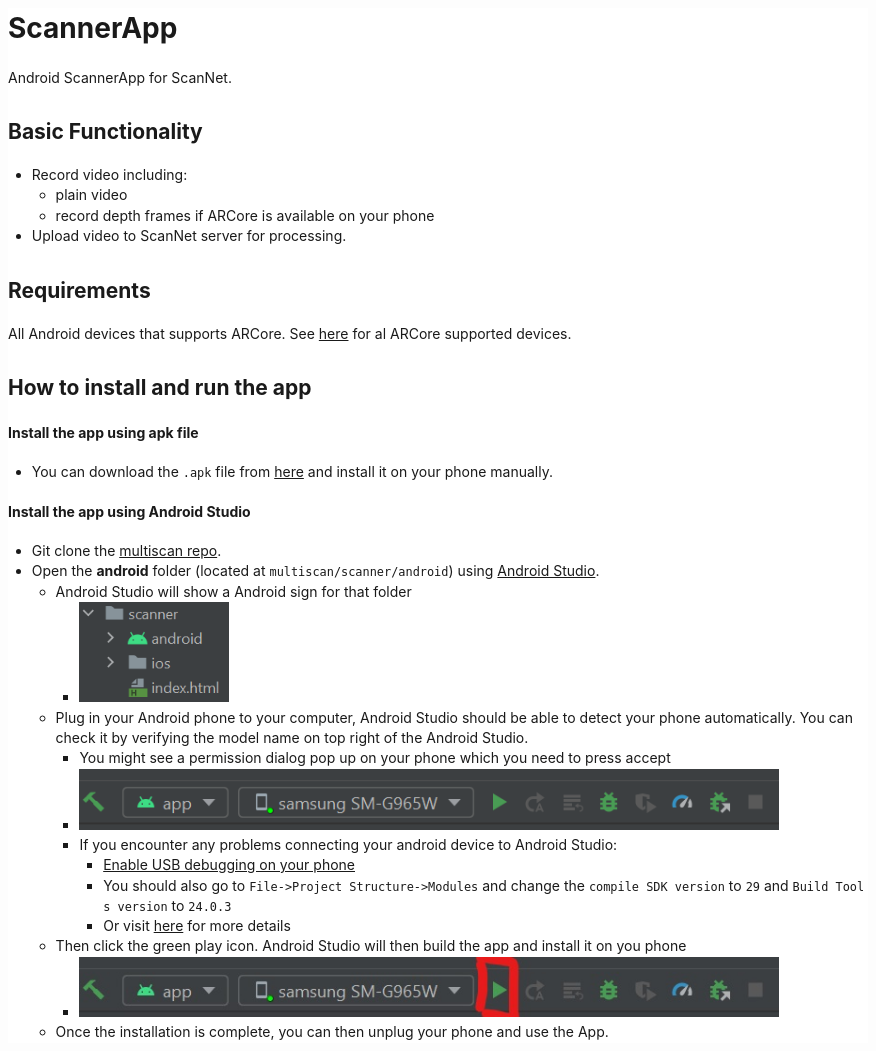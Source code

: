 # ScannerApp
Android ScannerApp for ScanNet.

## Basic Functionality
- Record video including:
    - plain video
    - record depth frames if ARCore is available on your phone
- Upload video to ScanNet server for processing.

## Requirements
All Android devices that supports ARCore. See [here](https://developers.google.com/ar/devices) for al ARCore supported devices.

## How to install and run the app
#### Install the app using apk file
- You can download the `.apk` file from [here](./app/build/outputs/apk/debug) and install it on your phone manually.
#### Install the app using Android Studio
- Git clone the [multiscan repo](https://github.com/3dlg-hcvc/multiscan). 
- Open the **android** folder (located at `multiscan/scanner/android`) using [Android Studio](https://developer.android.com/studio).
    - Android Studio will show a Android sign for that folder
        - <img src="./screenshots/android_studio_open.png" alt="recording_resolution" width="150"/>
    - Plug in your Android phone to your computer, Android Studio should be able to detect your phone automatically. You can check it by verifying the model name on top right of the Android Studio.
        - You might see a permission dialog pop up on your phone which you need to press accept
        - <img src="./screenshots/android_studio_tool_bar.png" alt="recording_resolution" width="700"/>
        - If you encounter any problems connecting your android device to Android Studio:
            - [Enable USB debugging on your phone](https://developer.android.com/studio/debug/dev-options)
            - You should also go to `File->Project Structure->Modules` and change the `compile SDK version` to `29` and `Build Tools version` to `24.0.3`
            - Or visit [here](https://developer.android.com/studio/run/device#connect) for more details
    - Then click the green play icon. Android Studio will then build the app and install it on you phone
        - <img src="./screenshots/android_studio_tool_bar_build.jpg" alt="recording_resolution" width="700"/>
    - Once the installation is complete, you can then unplug your phone and use the App.
